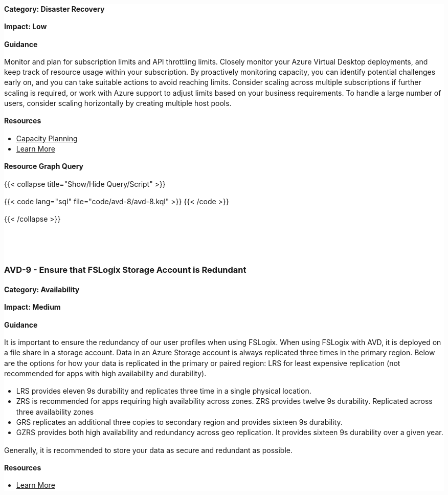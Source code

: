 **Category: Disaster Recovery**

**Impact: Low**

**Guidance**

Monitor and plan for subscription limits and API throttling limits. Closely monitor your Azure Virtual Desktop deployments, and keep track of resource usage within your subscription. By proactively monitoring capacity, you can identify potential challenges early on, and you can take suitable actions to avoid reaching limits.
Consider scaling across multiple subscriptions if further scaling is required, or work with Azure support to adjust limits based on your business requirements.
To handle a large number of users, consider scaling horizontally by creating multiple host pools.

**Resources**

- [Capacity Planning](https://learn.microsoft.com/en-us/azure/well-architected/azure-virtual-desktop/business-continuity#capacity-planning)
- [Learn More](https://learn.microsoft.com/en-us/azure/architecture/example-scenario/wvd/windows-virtual-desktop#azure-virtual-desktop-limitations)

**Resource Graph Query**

{{< collapse title="Show/Hide Query/Script" >}}

{{< code lang="sql" file="code/avd-8/avd-8.kql" >}} {{< /code >}}

{{< /collapse >}}

<br><br>

### AVD-9 - Ensure that FSLogix Storage Account is Redundant

**Category: Availability**

**Impact: Medium**

**Guidance**

It is important to ensure the redundancy of our user profiles when using FSLogix. When using FSLogix with AVD, it is deployed on a file share in a storage account. Data in an Azure Storage account is always replicated three times in the primary region. Below are the options for how your data is replicated in the primary or paired region:
LRS for least expensive replication (not recommended for apps with high availability and durability).

- LRS provides eleven 9s durability and replicates three time in a single physical location.
- ZRS is recommended for apps requiring high availability across zones. ZRS provides twelve 9s durability. Replicated across three availability zones
- GRS replicates an additional three copies to secondary region and provides sixteen 9s durability.
- GZRS provides both high availability and redundancy across geo replication. It provides sixteen 9s durability over a given year.

Generally, it is recommended to store your data as secure and redundant as possible.

**Resources**

- [Learn More](https://learn.microsoft.com/en-us/azure/well-architected/azure-virtual-desktop/storage#user-profiles)
